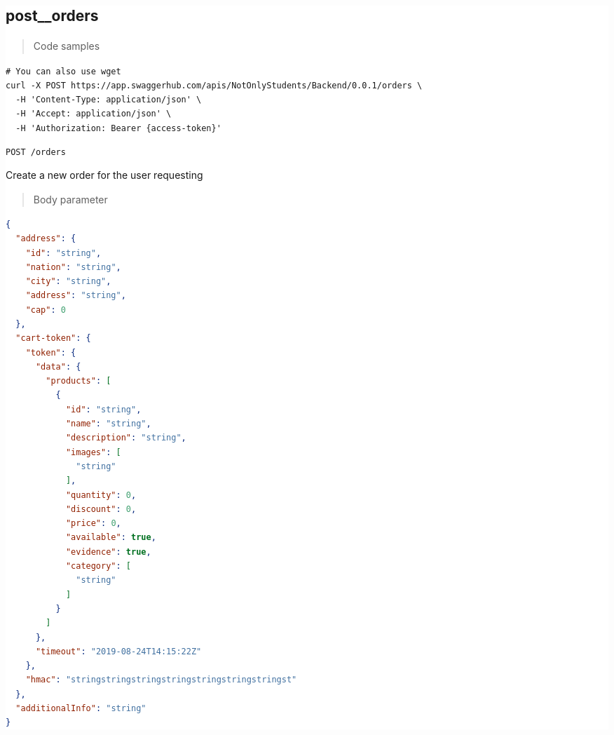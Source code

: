 ## post__orders

> Code samples

```shell
# You can also use wget
curl -X POST https://app.swaggerhub.com/apis/NotOnlyStudents/Backend/0.0.1/orders \
  -H 'Content-Type: application/json' \
  -H 'Accept: application/json' \
  -H 'Authorization: Bearer {access-token}'

```

`POST /orders`

Create a new order for the user requesting

> Body parameter

```json
{
  "address": {
    "id": "string",
    "nation": "string",
    "city": "string",
    "address": "string",
    "cap": 0
  },
  "cart-token": {
    "token": {
      "data": {
        "products": [
          {
            "id": "string",
            "name": "string",
            "description": "string",
            "images": [
              "string"
            ],
            "quantity": 0,
            "discount": 0,
            "price": 0,
            "available": true,
            "evidence": true,
            "category": [
              "string"
            ]
          }
        ]
      },
      "timeout": "2019-08-24T14:15:22Z"
    },
    "hmac": "stringstringstringstringstringstringstringst"
  },
  "additionalInfo": "string"
}
```
